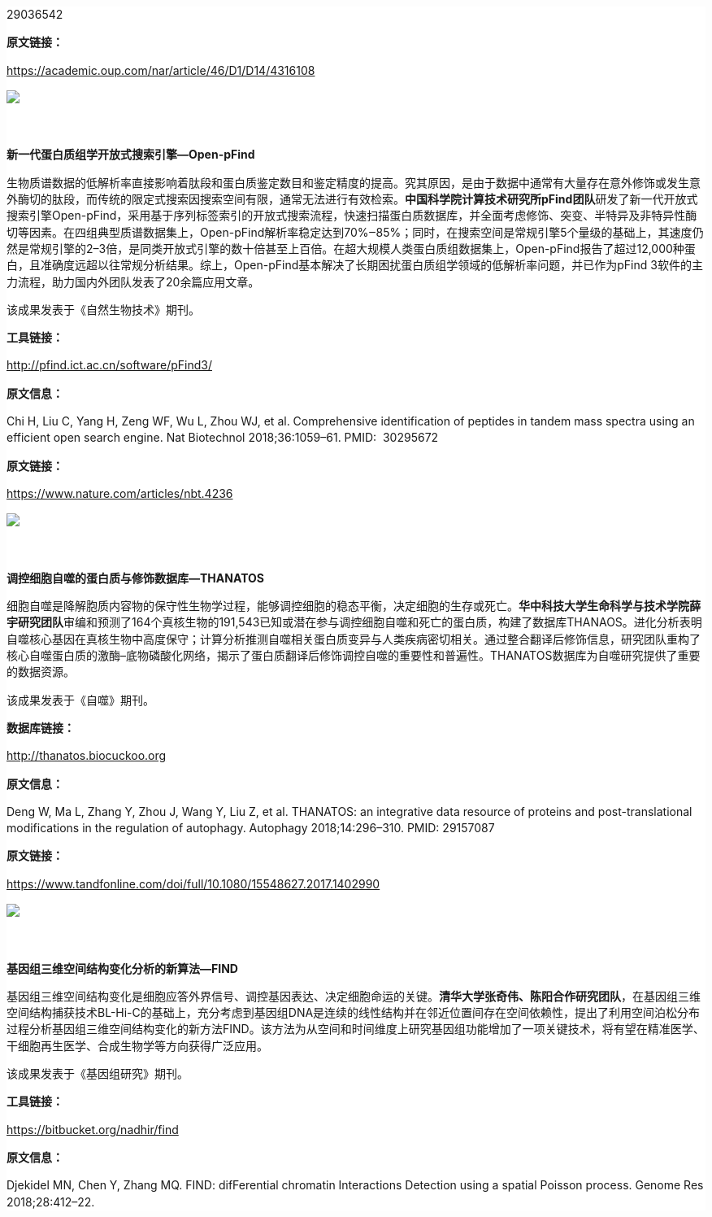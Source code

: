 29036542<span><br></span></p><p><strong><span><strong><span><strong><span>原文链接</span></strong>：</span></strong></span></strong><span><br></span></p><p><span>https://academic.oup.com/nar/article/46/D1/D14/4316108</span><br></p><p><img data-copyright="0" data-ratio="0.9845070422535211" data-s="300,640" data-type="png" data-w="710" data-src="https://mmbiz.qpic.cn/mmbiz_png/ThKhWmKHvHgIO3o40RBltN1vnb5UHXGiceEHUyAVCDJibfibVq2DGKX3xwhbgSjue8SSLbzLOggP1ljzqJD3D3AEA/640?wx_fmt=jpeg&amp;tp=wxpic&amp;wxfrom=5&amp;wx_lazy=1&amp;wx_co=1" src="https://mmbiz.qpic.cn/mmbiz_png/ThKhWmKHvHgIO3o40RBltN1vnb5UHXGiceEHUyAVCDJibfibVq2DGKX3xwhbgSjue8SSLbzLOggP1ljzqJD3D3AEA/640?wx_fmt=jpeg&amp;tp=wxpic&amp;wxfrom=5&amp;wx_lazy=1&amp;wx_co=1"></p><p><br></p><p><strong><span>新一代蛋白质组学开放式搜索引擎</span></strong><strong><span><strong><span>—</span></strong>Open-pFind</span></strong></p><p><span>生物质谱数据的低解析率直接影响着肽段和蛋白质鉴定数目和鉴定精度的提高。究其原因，是由于数据中通常有大量存在意外修饰或发生意外酶切的肽段，而传统的限定式搜索因搜索空间有限，通常无法进行有效检索。</span><strong><span>中国科学院计算技术研究所</span></strong><strong><span>pFind</span></strong><strong><span>团队</span></strong><span>研发了新一代开放式搜索引擎</span><span>Open-pFind</span><span>，采用基于序列标签索引的开放式搜索流程，快速扫描蛋白质数据库，并全面考虑修饰、突变、半特异及非特异性酶切等因素。在四组典型质谱数据集上，</span><span>Open-pFind</span><span>解析率稳定达到</span><span>70%‒85%</span><span>；同时，在搜索空间是常规引擎</span><span>5</span><span>个量级的基础上，其速度仍然是常规引擎的</span><span>2</span><span>–</span><span>3</span><span>倍，是同类开放式引擎的数十倍甚至上百倍。在超大规模人类蛋白质组数据集上，</span><span>Open-pFind</span><span>报告了超过</span><span>12,000</span><span>种蛋白，且准确度远超以往常规分析结果。综上，</span><span>Open-pFind</span><span>基本解决了长期困扰蛋白质组学领域的低解析率问题，并已作为</span><span>pFind 3</span><span>软件的主力流程，助力国内外团队发表了</span><span>20</span><span>余篇应用文章。</span></p><p><span>该成果发表于《</span><span>自然</span><span></span><span>生物技术</span><span>》期刊。</span><strong><span><br></span></strong></p><p><strong><span>工具链接</span><span>：</span></strong></p><p><strong><span></span></strong>http://pfind.ict.ac.cn/software/pFind3/</p><p><strong><span>原文信息：</span></strong><span><br></span></p><p><span>Chi H, Liu C, Yang H, Zeng WF, Wu L, Zhou WJ, et al. Comprehensive identification of peptides in tandem mass spectra using an efficient open search engine. Nat Biotechnol 2018;36:1059<span>–</span>61. PMID:</span><span>  30295672</span><span></span></p><p><strong><span><strong><span>原文链接：</span></strong></span></strong><span></span><br></p><p>https://www.nature.com/articles/nbt.4236<span></span><br></p><p><img data-copyright="0" data-ratio="1.163003663003663" data-s="300,640" data-type="png" data-w="546" data-src="https://mmbiz.qpic.cn/mmbiz_png/ThKhWmKHvHgIO3o40RBltN1vnb5UHXGicxj3uFmfYXlBZcjabxuUkt3qefwxzKrqu6bzrcIMcp4tJvbnsYqsCicw/640?wx_fmt=jpeg&amp;tp=wxpic&amp;wxfrom=5&amp;wx_lazy=1&amp;wx_co=1" src="https://mmbiz.qpic.cn/mmbiz_png/ThKhWmKHvHgIO3o40RBltN1vnb5UHXGicxj3uFmfYXlBZcjabxuUkt3qefwxzKrqu6bzrcIMcp4tJvbnsYqsCicw/640?wx_fmt=jpeg&amp;tp=wxpic&amp;wxfrom=5&amp;wx_lazy=1&amp;wx_co=1"></p><p><br></p><p><strong><span></span></strong></p><p><strong><span>调控细胞自噬的蛋白质与修饰数据库<strong><span>—</span></strong></span></strong><strong><span>THANATOS</span></strong></p><p><span>细胞自噬是降解胞质内容物的保守性生物学过程，能够调控细胞的稳态平衡，决定细胞的生存或死亡。</span><strong><span>华中科技大学生命科学与技术学院薛宇研究团队</span></strong><span>审编和预测了</span><span>164</span><span>个真核生物的</span><span>191,543</span><span>已知或潜在参与调控细胞自噬和死亡的蛋白质，构建了数据库</span><span>THANAOS</span><span>。进化分析表明自噬核心基因在真核生物中高度保守；计算分析推测自噬相关蛋白质变异与人类疾病密切相关。通过整合翻译后修饰信息，研究团队重构了核心自噬蛋白质的激酶</span><span></span><span>–</span><span>底物磷酸化网络，揭示了蛋白质翻译后修饰调控自噬的重要性和普遍性。</span><span>THANATOS</span><span>数据库为自噬研究提供了重要的数据资源。</span></p><p><span>该成果发表于《自噬》期刊。</span><strong><span><br></span></strong></p><p><strong><span>数据库链接：</span></strong><br></p><p>http://thanatos.biocuckoo.org<strong><span><br></span></strong></p><p><strong><span>原文信息：</span></strong><span><br></span></p><p><span>Deng W, Ma L, Zhang Y, Zhou J, Wang Y, Liu Z, et al. THANATOS: an integrative data resource of proteins and post-translational modifications in the regulation of autophagy. Autophagy 2018;14:296<span>–</span>310. PMID: </span><span>29157087</span><span><br></span></p><p><strong><span><strong><span>原文链接：</span></strong></span></strong></p><p><strong><span></span></strong><span>https://www.tandfonline.com/doi/full/10.1080/15548627.2017.1402990</span></p><p><img data-copyright="0" data-ratio="0.7985915492957747" data-s="300,640" data-type="png" data-w="710" data-src="https://mmbiz.qpic.cn/mmbiz_png/ThKhWmKHvHgIO3o40RBltN1vnb5UHXGiciasl2m4ZdibPdy3OfgeGyc9v0YEX5CfltKPmPB5HUCiasZ6HkhghiacOFg/640?wx_fmt=jpeg&amp;tp=wxpic&amp;wxfrom=5&amp;wx_lazy=1&amp;wx_co=1" src="https://mmbiz.qpic.cn/mmbiz_png/ThKhWmKHvHgIO3o40RBltN1vnb5UHXGiciasl2m4ZdibPdy3OfgeGyc9v0YEX5CfltKPmPB5HUCiasZ6HkhghiacOFg/640?wx_fmt=jpeg&amp;tp=wxpic&amp;wxfrom=5&amp;wx_lazy=1&amp;wx_co=1"></p><p><br></p><p><strong><span>基因组三维空间结构变化分析的新算法<strong><span>—FIND</span></strong></span></strong></p><p><span>基因组三维空间结构变化是细胞应答外界信号、调控基因表达、决定细胞命运的关键。</span><strong><span>清华大学张奇伟、陈阳合作研究团队</span></strong><span>，在基因组三维空间结构捕获技术</span><span>BL-Hi-C</span><span>的基础上，充分考虑到基因组</span><span>DNA</span><span>是连续的线性结构并在邻近位置间存在空间依赖性，提出了利用空间泊松分布过程分析基因组三维空间结构变化的新方法</span><span>FIND</span><span>。该方法为从空间和时间维度上研究基因组功能增加了一项关键技术，将有望在精准医学、干细胞再生医学、合成生物学等方向获得广泛应用。</span></p><p><span>该成果发表于《基因组研究》期刊。</span><strong><span><br></span></strong></p><p><strong><span>工具链接：</span></strong><span><br></span></p><p><span>https://bitbucket.org/nadhir/find</span></p><p><strong><span>原文信息：</span></strong></p><p><strong><span></span></strong><span>Djekidel MN, Chen Y, Zhang MQ. FIND: difFerential chromatin Interactions Detection using a spatial Poisson process. Genome Res 2018;28:412<span>–</span>22.